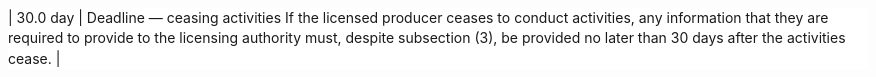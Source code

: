 | 30.0 day   | Deadline — ceasing activities If the licensed producer ceases to conduct activities, any information that they are required to provide to the licensing authority must, despite subsection (3), be provided no later than 30 days after the activities cease.                                                                                                                                                                                                                                                                                                                                                                                                                                                                                                                                                                                                                                                                                                                                                                                                                                                                                                                                                                                                                                                                                                                                                                                                                                                                                                                                                                                                                                                                                                                                                                                                                                                                                                                                                                                                                                                                                                                                                                                                                                                                                                                                                                                                                                                                                                                                                                                                                                                                                                                                                                                                                                                                                                                                                                                                                                                                                                                                                                                                                                                                                                                                                                                                                                                                                                                                                                                                                                                                                                                                                                                                            |